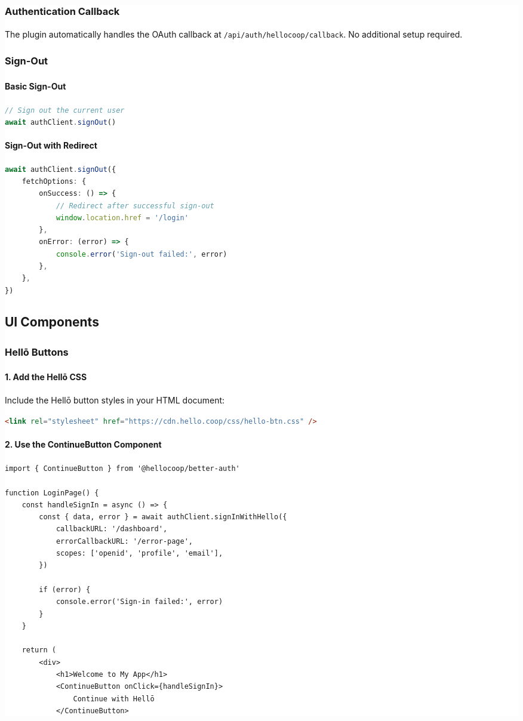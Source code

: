 ### Authentication Callback

The plugin automatically handles the OAuth callback at `/api/auth/hellocoop/callback`. No additional setup required.

### Sign-Out

#### Basic Sign-Out

```ts
// Sign out the current user
await authClient.signOut()
```

#### Sign-Out with Redirect

```ts
await authClient.signOut({
    fetchOptions: {
        onSuccess: () => {
            // Redirect after successful sign-out
            window.location.href = '/login'
        },
        onError: (error) => {
            console.error('Sign-out failed:', error)
        },
    },
})
```

## UI Components

### Hellō Buttons

#### 1. Add the Hellō CSS

Include the Hellō button styles in your HTML document:

```html
<link rel="stylesheet" href="https://cdn.hello.coop/css/hello-btn.css" />
```

#### 2. Use the ContinueButton Component

```tsx
import { ContinueButton } from '@hellocoop/better-auth'

function LoginPage() {
    const handleSignIn = async () => {
        const { data, error } = await authClient.signInWithHello({
            callbackURL: '/dashboard',
            errorCallbackURL: '/error-page',
            scopes: ['openid', 'profile', 'email'],
        })
        
        if (error) {
            console.error('Sign-in failed:', error)
        }
    }

    return (
        <div>
            <h1>Welcome to My App</h1>
            <ContinueButton onClick={handleSignIn}>
                Continue with Hellō
            </ContinueButton>
```
